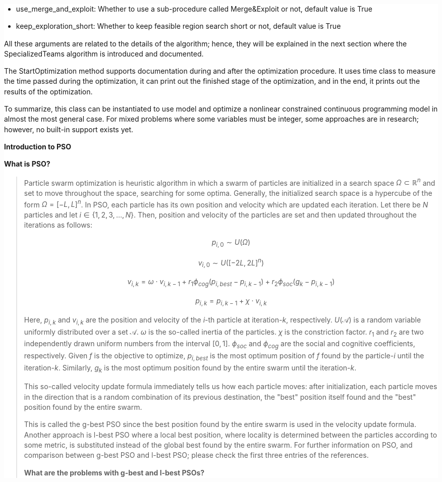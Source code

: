 - use_merge_and_exploit: Whether to use a sub-procedure called Merge&Exploit or not, default value is True

- keep_exploration_short: Whether to keep feasible region search short or not, default value is True

All these arguments are related to the details of the algorithm; hence, they will be explained in the next section where the SpecializedTeams algorithm is introduced and documented.

The StartOptimization method supports documentation during and after the optimization procedure. It uses time class to measure the time passed during the optimization, it can print out the finished stage of the optimization, and in the end, it prints out the results of the optimization.

To summarize, this class can be instantiated to use model and optimize a nonlinear constrained continuous programming model in almost the most general case. For mixed problems where some variables must be integer, some approaches are in research; however, no built-in support exists yet.

**Introduction to PSO**

**What is PSO?**

> Particle swarm optimization is heuristic algorithm in which a swarm of particles are initialized in a search space $\Omega \subset \mathbb{R}^{n}$ and set to move throughout the space, searching for some optima. Generally, the initialized search space is a hypercube of the form $\Omega = \lbrack - L,L\rbrack^{n}$. In PSO, each particle has its own position and velocity which are updated each iteration. Let there be $N$ particles and let $i \in \{ 1,2,3,\ldots,N\}$. Then, position and velocity of the particles are set and then updated throughout the iterations as follows:
>
> $$p_{i,0}\sim U(\Omega)$$
>
> $$v_{i,0}\sim U(\lbrack - 2L,2L\rbrack^{n})$$
>
> $$v_{i,k} = \omega \cdot v_{i,k - 1} + r_{1}\phi_{cog}\left( p_{i,best} - p_{i,k - 1} \right) + r_{2}\phi_{soc}\left( g_{k} - p_{i,k - 1} \right)$$
>
> $$p_{i,k} = p_{i,k - 1} + \chi \cdot v_{i,k}$$
>
> Here, $p_{i,k}$ and $v_{i,k}$ are the position and velocity of the $i$-th particle at iteration-$k$, respectively. $U(\mathcal{A)}$ is a random variable uniformly distributed over a set $\mathcal{A}$. $\omega$ is the so-called inertia of the particles. $\chi$ is the constriction factor. $r_{1}$ and $r_{2}$ are two independently drawn uniform numbers from the interval $\lbrack 0,1\rbrack$. $\phi_{soc}$ and $\phi_{cog}$ are the social and cognitive coefficients, respectively. Given $f$ is the objective to optimize, $p_{i,best}$ is the most optimum position of $f$ found by the particle-$i$ until the iteration-$k$. Similarly, $g_{k}$ is the most optimum position found by the entire swarm until the iteration-$k$.
>
> This so-called velocity update formula immediately tells us how each particle moves: after initialization, each particle moves in the direction that is a random combination of its previous destination, the "best" position itself found and the "best" position found by the entire swarm.
>
> This is called the g-best PSO since the best position found by the entire swarm is used in the velocity update formula. Another approach is l-best PSO where a local best position, where locality is determined between the particles according to some metric, is substituted instead of the global best found by the entire swarm. For further information on PSO, and comparison between g-best PSO and l-best PSO; please check the first three entries of the references.
>
> **What are the problems with g-best and l-best PSOs?**
>